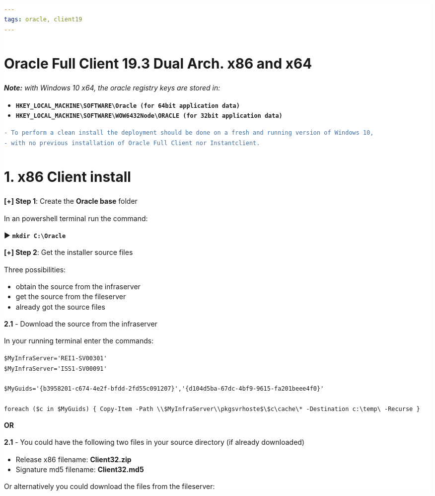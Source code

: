 ```yaml
---
tags: oracle, client19
---
```


# Oracle Full Client 19.3 Dual Arch. x86 and x64

***Note:*** *with Windows 10 x64, the oracle registry keys are stored in:*
- **`HKEY_LOCAL_MACHINE\SOFTWARE\Oracle (for 64bit application data)`** 
- **`HKEY_LOCAL_MACHINE\SOFTWARE\WOW6432Node\ORACLE (for 32bit application data)`**

```diff
- To perform a clean install the deployment should be done on a fresh and running version of Windows 10,
- with no previous installation of Oracle Full Client nor Instantclient.
```

# 1. x86 Client install

**[+] Step 1**: Create the **Oracle base** folder

In an powershell terminal run the command: 

:arrow_forward: **`mkdir C:\Oracle`**

**[+] Step 2**: Get the installer source files

Three possibilities:

- obtain the source from the infraserver
- get the source from the fileserver
- already got the source files

**2.1** - Download the source from the infraserver

In your running terminal enter the commands:

```ps=
$MyInfraServer='REI1-SV00301'
$MyInfraServer='ISS1-SV00091'

$MyGuids='{b3958201-c674-4e2f-bfdd-2fd55c091207}','{d104d5ba-67dc-4bf9-9615-fa201beee4f0}'

foreach ($c in $MyGuids) { Copy-Item -Path \\$MyInfraServer\\pkgsvrhoste$\$c\cache\* -Destination c:\temp\ -Recurse }
```

**OR**

**2.1** - You could have the following two files in your source directory (if already downloaded)

- Release x86 filename: **Client32.zip**
- Signature md5 filename: **Client32.md5**

Or alternatively you could download the files from the fileserver:
